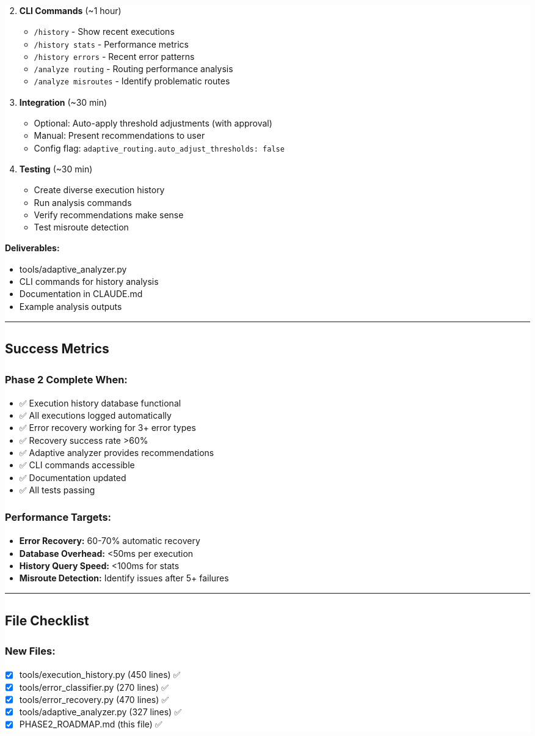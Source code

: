 2. **CLI Commands** (~1 hour)
   - `/history` - Show recent executions
   - `/history stats` - Performance metrics
   - `/history errors` - Recent error patterns
   - `/analyze routing` - Routing performance analysis
   - `/analyze misroutes` - Identify problematic routes

3. **Integration** (~30 min)
   - Optional: Auto-apply threshold adjustments (with approval)
   - Manual: Present recommendations to user
   - Config flag: `adaptive_routing.auto_adjust_thresholds: false`

4. **Testing** (~30 min)
   - Create diverse execution history
   - Run analysis commands
   - Verify recommendations make sense
   - Test misroute detection

**Deliverables:**
- tools/adaptive_analyzer.py
- CLI commands for history analysis
- Documentation in CLAUDE.md
- Example analysis outputs

---

## Success Metrics

### Phase 2 Complete When:
- ✅ Execution history database functional
- ✅ All executions logged automatically
- ✅ Error recovery working for 3+ error types
- ✅ Recovery success rate >60%
- ✅ Adaptive analyzer provides recommendations
- ✅ CLI commands accessible
- ✅ Documentation updated
- ✅ All tests passing

### Performance Targets:
- **Error Recovery:** 60-70% automatic recovery
- **Database Overhead:** <50ms per execution
- **History Query Speed:** <100ms for stats
- **Misroute Detection:** Identify issues after 5+ failures

---

## File Checklist

### New Files:
- [x] tools/execution_history.py (450 lines) ✅
- [x] tools/error_classifier.py (270 lines) ✅
- [x] tools/error_recovery.py (470 lines) ✅
- [x] tools/adaptive_analyzer.py (327 lines) ✅
- [x] PHASE2_ROADMAP.md (this file) ✅
